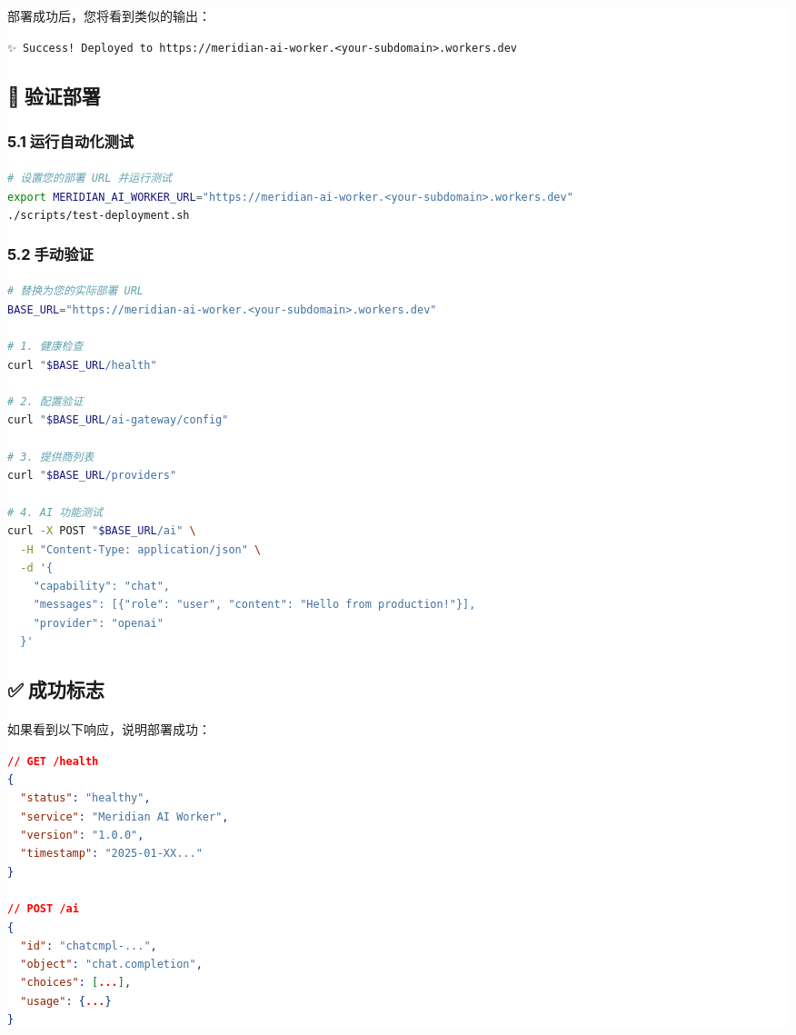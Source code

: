 部署成功后，您将看到类似的输出：
```
✨ Success! Deployed to https://meridian-ai-worker.<your-subdomain>.workers.dev
```

## 🧪 验证部署

### 5.1 运行自动化测试

```bash
# 设置您的部署 URL 并运行测试
export MERIDIAN_AI_WORKER_URL="https://meridian-ai-worker.<your-subdomain>.workers.dev"
./scripts/test-deployment.sh
```

### 5.2 手动验证

```bash
# 替换为您的实际部署 URL
BASE_URL="https://meridian-ai-worker.<your-subdomain>.workers.dev"

# 1. 健康检查
curl "$BASE_URL/health"

# 2. 配置验证
curl "$BASE_URL/ai-gateway/config"

# 3. 提供商列表
curl "$BASE_URL/providers"

# 4. AI 功能测试
curl -X POST "$BASE_URL/ai" \
  -H "Content-Type: application/json" \
  -d '{
    "capability": "chat",
    "messages": [{"role": "user", "content": "Hello from production!"}],
    "provider": "openai"
  }'
```

## ✅ 成功标志

如果看到以下响应，说明部署成功：

```json
// GET /health
{
  "status": "healthy",
  "service": "Meridian AI Worker",
  "version": "1.0.0",
  "timestamp": "2025-01-XX..."
}

// POST /ai
{
  "id": "chatcmpl-...",
  "object": "chat.completion",
  "choices": [...],
  "usage": {...}
}
```

